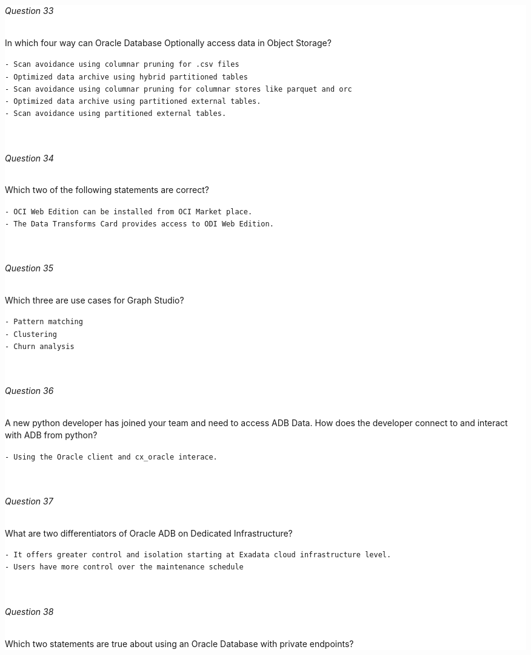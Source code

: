 

######  Question 33
In which four way can Oracle Database Optionally access data in Object Storage?

```
- Scan avoidance using columnar pruning for .csv files
- Optimized data archive using hybrid partitioned tables
- Scan avoidance using columnar pruning for columnar stores like parquet and orc
- Optimized data archive using partitioned external tables.
- Scan avoidance using partitioned external tables.
``` 
<br>



######  Question 34
Which two of the following statements are correct?

```
- OCI Web Edition can be installed from OCI Market place.
- The Data Transforms Card provides access to ODI Web Edition. 
``` 
<br>



######  Question 35
Which three are use cases for Graph Studio?

```
- Pattern matching
- Clustering 
- Churn analysis 
``` 
<br>



######  Question 36
A new python developer has joined your team and need to access ADB Data.
How does the developer connect to and interact with ADB from python?

```
- Using the Oracle client and cx_oracle interace. 
``` 
<br>



######  Question 37
What are two differentiators of Oracle ADB on Dedicated Infrastructure?

```
- It offers greater control and isolation starting at Exadata cloud infrastructure level.
- Users have more control over the maintenance schedule 
``` 
<br>



######  Question 38
Which two statements are true about using an Oracle Database with private endpoints?
